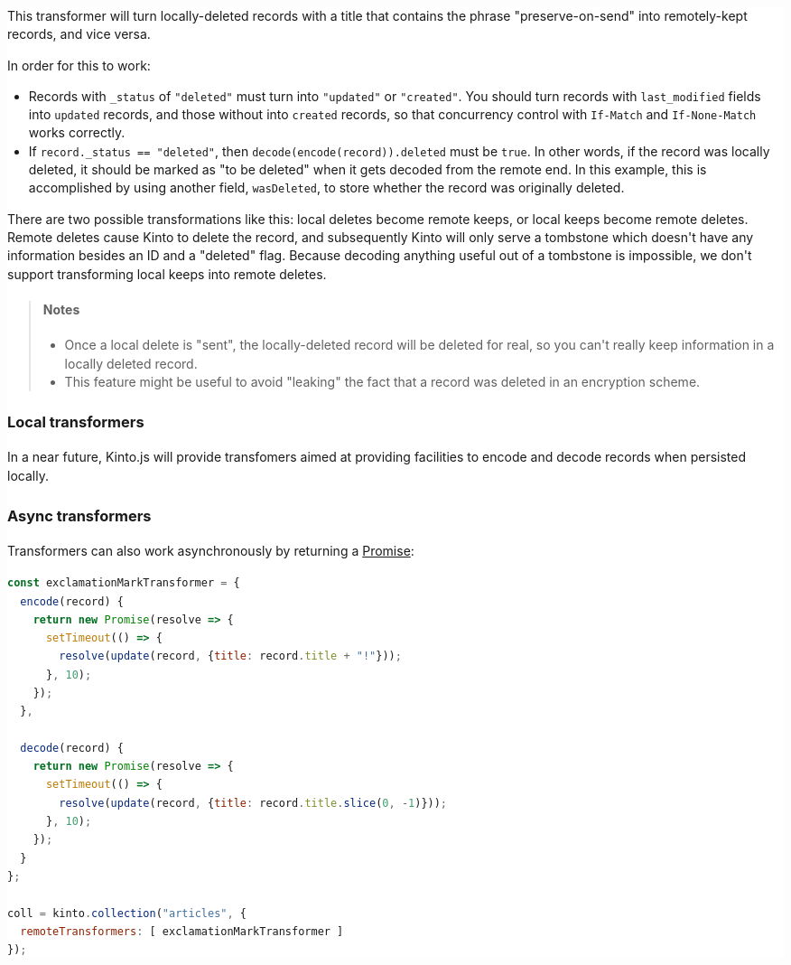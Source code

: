 
This transformer will turn locally-deleted records with a title that contains the phrase "preserve-on-send" into remotely-kept records, and vice versa.

In order for this to work:

- Records with `_status` of `"deleted"` must turn into `"updated"` or `"created"`. You should turn records with `last_modified` fields into `updated` records, and those without into `created` records, so that concurrency control with `If-Match` and `If-None-Match` works correctly.
- If `record._status == "deleted"`, then `decode(encode(record)).deleted` must be `true`. In other words, if the record was locally deleted, it should be marked as "to be deleted" when it gets decoded from the remote end. In this example, this is accomplished by using another field, `wasDeleted`, to store whether the record was originally deleted.

There are two possible transformations like this: local deletes become remote keeps, or local keeps become remote deletes. Remote deletes cause Kinto to delete the record, and subsequently Kinto will only serve a tombstone which doesn't have any information besides an ID and a "deleted" flag. Because decoding anything useful out of a tombstone is impossible, we don't support transforming local keeps into remote deletes.

> #### Notes
> - Once a local delete is "sent", the locally-deleted record will be deleted for real, so you can't really keep information in a locally deleted record.
> - This feature might be useful to avoid "leaking" the fact that a record was deleted in an encryption scheme.

### Local transformers

In a near future, Kinto.js will provide transfomers aimed at providing facilities to encode and decode records when persisted locally.

### Async transformers

Transformers can also work asynchronously by returning a [Promise](https://developer.mozilla.org/en-US/docs/Web/JavaScript/Reference/Global_Objects/Promise):

```js
const exclamationMarkTransformer = {
  encode(record) {
    return new Promise(resolve => {
      setTimeout(() => {
        resolve(update(record, {title: record.title + "!"}));
      }, 10);
    });
  },

  decode(record) {
    return new Promise(resolve => {
      setTimeout(() => {
        resolve(update(record, {title: record.title.slice(0, -1)}));
      }, 10);
    });
  }
};

coll = kinto.collection("articles", {
  remoteTransformers: [ exclamationMarkTransformer ]
});
```
